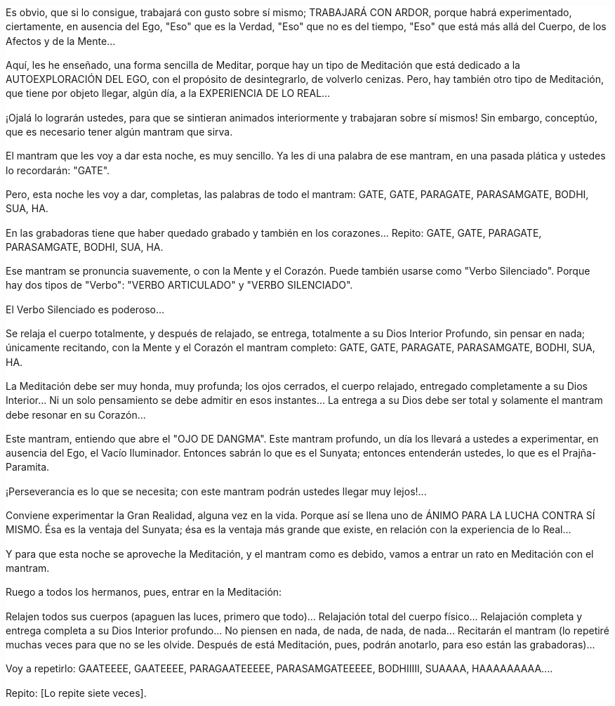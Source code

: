 Es obvio, que si lo consigue, trabajará con gusto sobre sí mismo; TRABAJARÁ CON ARDOR, porque habrá experimentado, ciertamente, en ausencia del Ego, "Eso" que es la Verdad, "Eso" que no es del tiempo, "Eso" que está más allá del Cuerpo, de los Afectos y de la Mente...

Aquí, les he enseñado, una forma sencilla de Meditar, porque hay un tipo de Meditación que está dedicado a la AUTOEXPLORACIÓN DEL EGO, con el propósito de desintegrarlo, de volverlo cenizas. Pero, hay también otro tipo de Meditación, que tiene por objeto llegar, algún día, a la EXPERIENCIA DE LO REAL...

¡Ojalá lo lograrán ustedes, para que se sintieran animados interiormente y trabajaran sobre sí mismos! Sin embargo, conceptúo, que es necesario tener algún mantram que sirva.

El mantram que les voy a dar esta noche, es muy sencillo. Ya les di una palabra de ese mantram, en una pasada plática y ustedes lo recordarán: "GATE".

Pero, esta noche les voy a dar, completas, las palabras de todo el mantram: GATE, GATE, PARAGATE, PARASAMGATE, BODHI, SUA, HA.

En las grabadoras tiene que haber quedado grabado y también en los corazones... Repito: GATE, GATE, PARAGATE, PARASAMGATE, BODHI, SUA, HA.

Ese mantram se pronuncia suavemente, o con la Mente y el Corazón. Puede también usarse como "Verbo Silenciado". Porque hay dos tipos de "Verbo": "VERBO ARTICULADO" y "VERBO SILENCIADO".

El Verbo Silenciado es poderoso...

Se relaja el cuerpo totalmente, y después de relajado, se entrega, totalmente a su Dios Interior Profundo, sin pensar en nada; únicamente recitando, con la Mente y el Corazón el mantram completo: GATE, GATE, PARAGATE, PARASAMGATE, BODHI, SUA, HA.

La Meditación debe ser muy honda, muy profunda; los ojos cerrados, el cuerpo relajado, entregado completamente a su Dios Interior... Ni un solo pensamiento se debe admitir en esos instantes... La entrega a su Dios debe ser total y solamente el mantram debe resonar en su Corazón...

Este mantram, entiendo que abre el "OJO DE DANGMA". Este mantram profundo, un día los llevará a ustedes a experimentar, en ausencia del Ego, el Vacío Iluminador. Entonces sabrán lo que es el Sunyata; entonces entenderán ustedes, lo que es el Prajña-Paramita.

¡Perseverancia es lo que se necesita; con este mantram podrán ustedes llegar muy lejos!...

Conviene experimentar la Gran Realidad, alguna vez en la vida. Porque así se llena uno de ÁNIMO PARA LA LUCHA CONTRA SÍ MISMO. Ésa es la ventaja del Sunyata; ésa es la ventaja más grande que existe, en relación con la experiencia de lo Real...

Y para que esta noche se aproveche la Meditación, y el mantram como es debido, vamos a entrar un rato en Meditación con el mantram.

Ruego a todos los hermanos, pues, entrar en la Meditación:

Relajen todos sus cuerpos (apaguen las luces, primero que todo)... Relajación total del cuerpo físico... Relajación completa y entrega completa a su Dios Interior profundo... No piensen en nada, de nada, de nada, de nada... Recitarán el mantram (lo repetiré muchas veces para que no se les olvide. Después de está Meditación, pues, podrán anotarlo, para eso están las grabadoras)...

Voy a repetirlo: GAATEEEE, GAATEEEE, PARAGAATEEEEE, PARASAMGATEEEEE, BODHIIIII, SUAAAA, HAAAAAAAAA....

Repito: [Lo repite siete veces].
